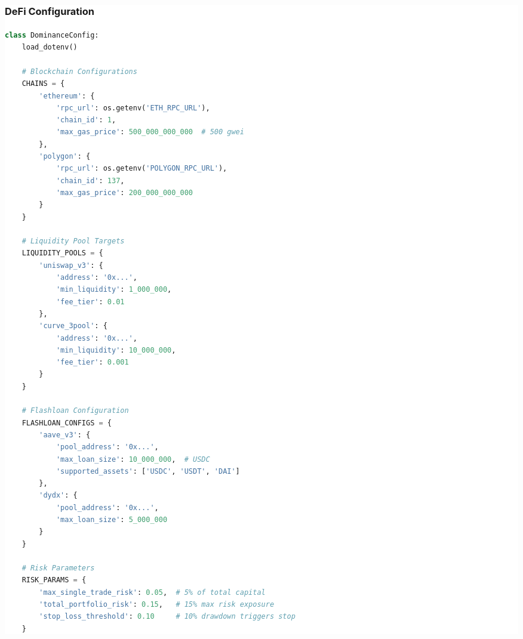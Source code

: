 ### DeFi Configuration

```python
class DominanceConfig:
    load_dotenv()

    # Blockchain Configurations
    CHAINS = {
        'ethereum': {
            'rpc_url': os.getenv('ETH_RPC_URL'),
            'chain_id': 1,
            'max_gas_price': 500_000_000_000  # 500 gwei
        },
        'polygon': {
            'rpc_url': os.getenv('POLYGON_RPC_URL'),
            'chain_id': 137,
            'max_gas_price': 200_000_000_000
        }
    }

    # Liquidity Pool Targets
    LIQUIDITY_POOLS = {
        'uniswap_v3': {
            'address': '0x...',
            'min_liquidity': 1_000_000,
            'fee_tier': 0.01
        },
        'curve_3pool': {
            'address': '0x...',
            'min_liquidity': 10_000_000,
            'fee_tier': 0.001
        }
    }

    # Flashloan Configuration
    FLASHLOAN_CONFIGS = {
        'aave_v3': {
            'pool_address': '0x...',
            'max_loan_size': 10_000_000,  # USDC
            'supported_assets': ['USDC', 'USDT', 'DAI']
        },
        'dydx': {
            'pool_address': '0x...',
            'max_loan_size': 5_000_000
        }
    }

    # Risk Parameters
    RISK_PARAMS = {
        'max_single_trade_risk': 0.05,  # 5% of total capital
        'total_portfolio_risk': 0.15,   # 15% max risk exposure
        'stop_loss_threshold': 0.10     # 10% drawdown triggers stop
    }
```
